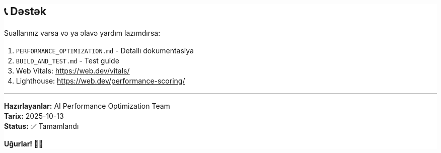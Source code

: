 ## 📞 Dəstək

Suallarınız varsa və ya əlavə yardım lazımdırsa:

1. `PERFORMANCE_OPTIMIZATION.md` - Detallı dokumentasiya
2. `BUILD_AND_TEST.md` - Test guide
3. Web Vitals: https://web.dev/vitals/
4. Lighthouse: https://web.dev/performance-scoring/

---

**Hazırlayanlar:** AI Performance Optimization Team  
**Tarix:** 2025-10-13  
**Status:** ✅ Tamamlandı

**Uğurlar! 🎉🚀**

